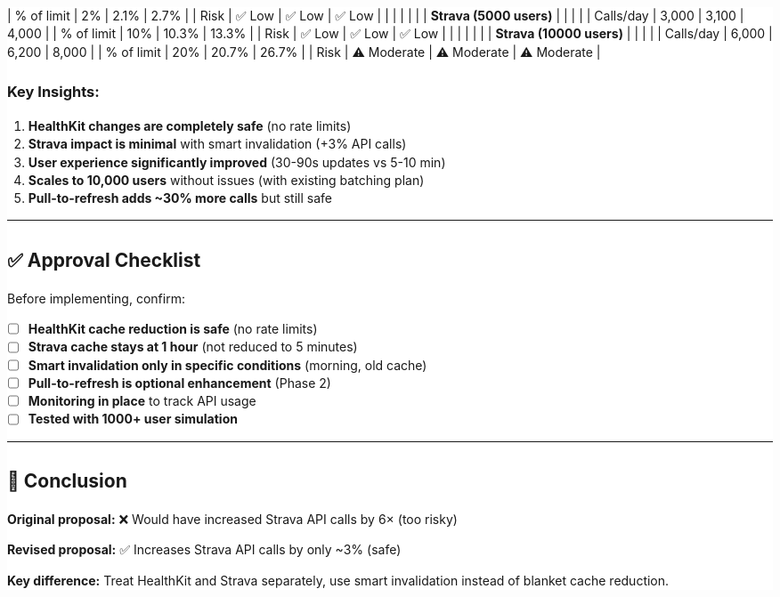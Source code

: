 | % of limit | 2% | 2.1% | 2.7% |
| Risk | ✅ Low | ✅ Low | ✅ Low |
| | | | |
| **Strava (5000 users)** | | | |
| Calls/day | 3,000 | 3,100 | 4,000 |
| % of limit | 10% | 10.3% | 13.3% |
| Risk | ✅ Low | ✅ Low | ✅ Low |
| | | | |
| **Strava (10000 users)** | | | |
| Calls/day | 6,000 | 6,200 | 8,000 |
| % of limit | 20% | 20.7% | 26.7% |
| Risk | ⚠️ Moderate | ⚠️ Moderate | ⚠️ Moderate |

### Key Insights:

1. **HealthKit changes are completely safe** (no rate limits)
2. **Strava impact is minimal** with smart invalidation (+3% API calls)
3. **User experience significantly improved** (30-90s updates vs 5-10 min)
4. **Scales to 10,000 users** without issues (with existing batching plan)
5. **Pull-to-refresh adds ~30% more calls** but still safe

---

## ✅ Approval Checklist

Before implementing, confirm:

- [ ] **HealthKit cache reduction is safe** (no rate limits)
- [ ] **Strava cache stays at 1 hour** (not reduced to 5 minutes)
- [ ] **Smart invalidation only in specific conditions** (morning, old cache)
- [ ] **Pull-to-refresh is optional enhancement** (Phase 2)
- [ ] **Monitoring in place** to track API usage
- [ ] **Tested with 1000+ user simulation**

---

## 🎯 Conclusion

**Original proposal:** ❌ Would have increased Strava API calls by 6× (too risky)

**Revised proposal:** ✅ Increases Strava API calls by only ~3% (safe)

**Key difference:** Treat HealthKit and Strava separately, use smart invalidation instead of blanket cache reduction.
